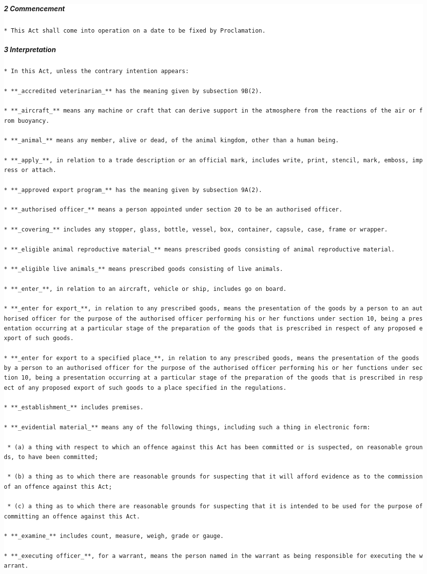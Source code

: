 ##### 2  Commencement

    * This Act shall come into operation on a date to be fixed by Proclamation.

##### 3  Interpretation

    * In this Act, unless the contrary intention appears:

    * **_accredited veterinarian_** has the meaning given by subsection 9B(2).

    * **_aircraft_** means any machine or craft that can derive support in the atmosphere from the reactions of the air or from buoyancy.

    * **_animal_** means any member, alive or dead, of the animal kingdom, other than a human being.

    * **_apply_**, in relation to a trade description or an official mark, includes write, print, stencil, mark, emboss, impress or attach.

    * **_approved export program_** has the meaning given by subsection 9A(2).

    * **_authorised officer_** means a person appointed under section 20 to be an authorised officer.

    * **_covering_** includes any stopper, glass, bottle, vessel, box, container, capsule, case, frame or wrapper.

    * **_eligible animal reproductive material_** means prescribed goods consisting of animal reproductive material.

    * **_eligible live animals_** means prescribed goods consisting of live animals.

    * **_enter_**, in relation to an aircraft, vehicle or ship, includes go on board.

    * **_enter for export_**, in relation to any prescribed goods, means the presentation of the goods by a person to an authorised officer for the purpose of the authorised officer performing his or her functions under section 10, being a presentation occurring at a particular stage of the preparation of the goods that is prescribed in respect of any proposed export of such goods.

    * **_enter for export to a specified place_**, in relation to any prescribed goods, means the presentation of the goods by a person to an authorised officer for the purpose of the authorised officer performing his or her functions under section 10, being a presentation occurring at a particular stage of the preparation of the goods that is prescribed in respect of any proposed export of such goods to a place specified in the regulations.

    * **_establishment_** includes premises.

    * **_evidential material_** means any of the following things, including such a thing in electronic form:

     * (a) a thing with respect to which an offence against this Act has been committed or is suspected, on reasonable grounds, to have been committed;

     * (b) a thing as to which there are reasonable grounds for suspecting that it will afford evidence as to the commission of an offence against this Act;

     * (c) a thing as to which there are reasonable grounds for suspecting that it is intended to be used for the purpose of committing an offence against this Act.

    * **_examine_** includes count, measure, weigh, grade or gauge.

    * **_executing officer_**, for a warrant, means the person named in the warrant as being responsible for executing the warrant.

